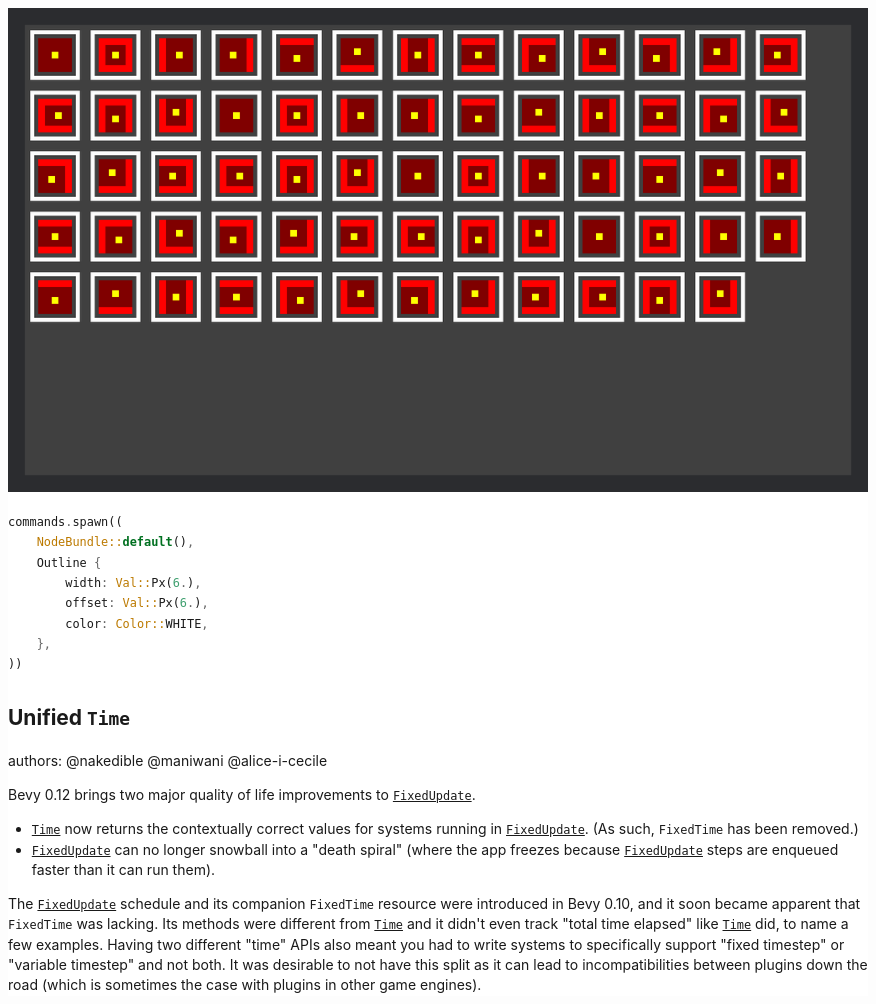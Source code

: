 ![ui outlines](ui_outlines.png)

```rust
commands.spawn((
    NodeBundle::default(),
    Outline {
        width: Val::Px(6.),
        offset: Val::Px(6.),
        color: Color::WHITE,
    },
))
```

[`Outline`]: https://docs.rs/bevy/0.12.0/bevy/ui/struct.Outline.html
[`Style::border`]: https://docs.rs/bevy/0.12.0/bevy/ui/struct.Style.html

## Unified `Time`

<div class="release-feature-authors">authors: @nakedible @maniwani @alice-i-cecile</div>

Bevy 0.12 brings two major quality of life improvements to [`FixedUpdate`].

* [`Time`] now returns the contextually correct values for systems running in [`FixedUpdate`]. (As such, `FixedTime` has been removed.)
* [`FixedUpdate`] can no longer snowball into a "death spiral" (where the app freezes because [`FixedUpdate`] steps are enqueued faster than it can run them).

The [`FixedUpdate`] schedule and its companion `FixedTime` resource were introduced in Bevy 0.10, and it soon became apparent that `FixedTime` was lacking. Its methods were different from [`Time`] and it didn't even track "total time elapsed" like [`Time`] did, to name a few examples. Having two different "time" APIs also meant you had to write systems to specifically support "fixed timestep" or "variable timestep" and not both. It was desirable to not have this split as it can lead to incompatibilities between plugins down the road (which is sometimes the case with plugins in other game engines).


[`StandardMaterial`]: https://docs.rs/bevy/0.12.0/bevy/pbr/struct.StandardMaterial.html
[`DefaultOpaqueRendererMethod`]: https://docs.rs/bevy/0.12.0/bevy/pbr/struct.DefaultOpaqueRendererMethod.html
[`ShadowMapFilter::Castano13`]: https://docs.rs/bevy/0.12.0/bevy/pbr/enum.ShadowFilteringMethod.html#variant.Castano13
[`ShadowMapFilter::Jimenez14`]: https://docs.rs/bevy/0.12.0/bevy/pbr/enum.ShadowFilteringMethod.html#variant.Jimenez14
[`TransmittedShadowReceiver`]: https://docs.rs/bevy/0.12.0/bevy/pbr/struct.TransmittedShadowReceiver.html
[`Camera3d`]: https://docs.rs/bevy/0.12.0/bevy/core_pipeline/core_3d/struct.Camera3d.html
[`DepthPrepass`]: https://docs.rs/bevy/0.12.0/bevy/core_pipeline/prepass/struct.DepthPrepass.html
[`AssetLoader`]: https://docs.rs/bevy/0.12.0/bevy/asset/trait.AssetLoader.html
[`AssetReader`]: https://docs.rs/bevy/0.12.0/bevy/asset/io/trait.AssetReader.html
[`AssetPlugin`]: https://docs.rs/bevy/0.12.0/bevy/asset/struct.AssetPlugin.html
[`AssetProcessor`]: https://docs.rs/bevy/0.12.0/bevy/asset/processor/struct.AssetProcessor.html
[`Process`]: https://docs.rs/bevy/0.12.0/bevy/asset/processor/trait.Process.html
[`ImageLoader`]: https://docs.rs/bevy/0.12.0/bevy/render/texture/struct.ImageLoader.html
[`CompressedImageSaver`]: https://docs.rs/bevy/0.12.0/bevy/render/texture/struct.CompressedImageSaver.html
[`AssetMode::Unprocessed`]: https://docs.rs/bevy/0.12.0/bevy/asset/enum.AssetMode.html
[`AssetMode::Processed`]: https://docs.rs/bevy/0.12.0/bevy/asset/enum.AssetMode.html
[`LoadAndSave`]: https://docs.rs/bevy/0.12.0/bevy/asset/processor/struct.LoadAndSave.html
[`AssetSaver`]: https://docs.rs/bevy/0.12.0/bevy/asset/saver/trait.AssetSaver.html
[`AssetEvent`]: https://docs.rs/bevy/0.12.0/bevy/asset/enum.AssetEvent.html
[`AssetEvent::LoadedWithDependencies`]: https://docs.rs/bevy/0.12.0/bevy/asset/enum.AssetEvent.html
[`AssetSource`]: https://docs.rs/bevy/0.12.0/bevy/asset/io/struct.AssetSource.html
[`Asset`]: https://docs.rs/bevy/0.12.0/bevy/asset/trait.Asset.html
[`AssetWatcher`]: https://docs.rs/bevy/0.12.0/bevy/asset/io/trait.AssetWatcher.html
[`AssetWriter`]: https://docs.rs/bevy/0.12.0/bevy/asset/io/trait.AssetWriter.html
[`FileAssetReader`]: https://docs.rs/bevy/0.12.0/bevy/asset/io/file/struct.FileAssetReader.html
[`Arc`]: https://doc.rust-lang.org/std/sync/struct.Arc.html
[`AssetPath`]: https://docs.rs/bevy/0.12.0/bevy/asset/struct.AssetPath.html
[`Handle`]: https://docs.rs/bevy/0.12.0/bevy/asset/enum.Handle.html
[`AssetIndex`]: https://docs.rs/bevy/0.12.0/bevy/asset/struct.AssetIndex.html
[`Cow`]: https://doc.rust-lang.org/std/borrow/enum.Cow.html
[`AssetServer`]: https://docs.rs/bevy/0.12.0/bevy/asset/struct.AssetServer.html
[`CowArc`]: https://docs.rs/bevy/0.12.0/bevy/utils/enum.CowArc.html
[`CowArc::Static`]: https://docs.rs/bevy/0.12.0/bevy/utils/enum.CowArc.html#variant.Static
[`Lifetime`]: https://docs.rs/bevy/0.12.0/bevy/window/enum.Lifetime.html
[`onStop()`]: https://developer.android.com/reference/android/app/Activity#onStop()
[`onRestart()`]: https://developer.android.com/reference/android/app/Activity#onRestart()
[`ExtendedMaterial`]: https://docs.rs/bevy/0.12.0/bevy/pbr/struct.ExtendedMaterial.html
[`NoAutomaticBatching`]: https://docs.rs/bevy/0.12.0/bevy/render/batching/struct.NoAutomaticBatching.html
[`GpuArrayBuffer`]: https://docs.rs/bevy/0.12.0/bevy/render/render_resource/enum.GpuArrayBuffer.html
[`StorageBuffer`]: https://docs.rs/bevy/0.12.0/bevy/render/render_resource/struct.StorageBuffer.html
[`EntityHashMap`]: https://docs.rs/bevy/0.12.0/bevy/utils/type.EntityHashMap.html
[`ExtractInstancesPlugin`]: https://docs.rs/bevy/0.12.0/bevy/render/extract_instances/struct.ExtractInstancesPlugin.html
[`Material`]: https://docs.rs/bevy/0.12.0/bevy/pbr/trait.Material.html
[`WireframeColor`]: https://docs.rs/bevy/0.12.0/bevy/pbr/wireframe/struct.WireframeColor.html
[`NoWireframe`]: https://docs.rs/bevy/0.12.0/bevy/pbr/wireframe/struct.NoWireframe.html
[`bevy_openxr`]: https://github.com/awtterpip/bevy_openxr/
[`wgpu`]: https://github.com/gfx-rs/wgpu
[`RenderPlugin`]: https://docs.rs/bevy/0.12.0/bevy/render/struct.RenderPlugin.html
[`system.map()`]: https://docs.rs/bevy/0.12.0/bevy/ecs/system/trait.IntoSystem.html#method.map
[`system.pipe()`]: https://docs.rs/bevy/0.12.0/bevy/ecs/system/trait.IntoSystem.html#method.pipe
[`for_each()`]: https://docs.rs/bevy/0.12.0/bevy/ecs/query/struct.QueryParIter.html#method.for_each
[`EntityMut`]: https://docs.rs/bevy/0.12.0/bevy/ecs/world/struct.EntityMut.html
[`EntityWorldMut`]: https://docs.rs/bevy/0.12.0/bevy/ecs/world/struct.EntityWorldMut.html
[`World`]: https://docs.rs/bevy/0.12.0/bevy/ecs/world/struct.World.html
[`UiMaterial`]: https://docs.rs/bevy/0.12.0/bevy/ui/trait.UiMaterial.html
[`FixedUpdate`]: https://docs.rs/bevy/0.12.0/bevy/app/struct.FixedUpdate.html
[`Time`]: https://docs.rs/bevy/0.12.0/bevy/time/struct.Time.html
[`ImagePlugin::default_sampler`]: https://docs.rs/bevy/0.12.0/bevy/render/prelude/struct.ImagePlugin.html#structfield.default_sampler
[`ImageLoaderSettings`]: https://docs.rs/bevy/0.12.0/bevy/render/texture/struct.ImageLoaderSettings.html
[`Input`]: https://docs.rs/bevy/0.12.0/bevy/input/struct.Input.html
[`GamepadButton`]: https://docs.rs/bevy/0.12.0/bevy/input/gamepad/struct.GamepadButton.html
[`GamepadButtonInput`]: https://docs.rs/bevy/0.12.0/bevy/input/gamepad/struct.GamepadButtonInput.html
[`SceneInstanceReady`]: https://docs.rs/bevy/0.12.0/bevy/scene/struct.SceneInstanceReady.html
[`InheritedVisibility`]: https://docs.rs/bevy/0.12.0/bevy/render/view/struct.InheritedVisibility.html
[`ViewVisibility`]: https://docs.rs/bevy/0.12.0/bevy/render/view/struct.ViewVisibility.html
[`ReflectBundle`]: https://docs.rs/bevy/0.12.0/bevy/ecs/reflect/struct.ReflectBundle.html
[`Commands`]: https://docs.rs/bevy/0.12.0/bevy/ecs/system/struct.Commands.html
[`AppTypeRegistry`]: https://docs.rs/bevy/0.12.0/bevy/ecs/reflect/struct.AppTypeRegistry.html
[`ReflectCommandExt`]: https://docs.rs/bevy/0.12.0/bevy/ecs/reflect/trait.ReflectCommandExt.html
[`TypeInfo`]: https://docs.rs/bevy/0.12.0/bevy/reflect/enum.TypeInfo.html
[`TypePath`]: https://docs.rs/bevy/0.12.0/bevy/reflect/trait.TypePath.html
[`DynamicTypePath`]: https://docs.rs/bevy/0.12.0/bevy/reflect/trait.DynamicTypePath.html
[`type_name`]: https://doc.rust-lang.org/std/any/fn.type_name.html